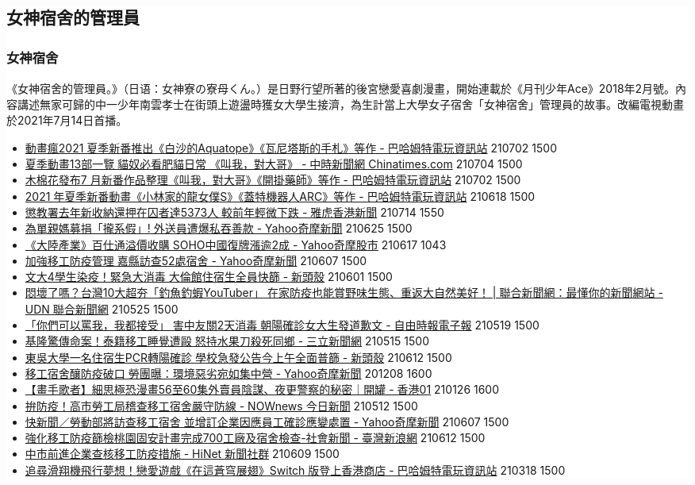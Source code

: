 ## 女神宿舍的管理員

### 女神宿舍

《女神宿舍的管理員。》（日语：女神寮の寮母くん。）是日野行望所著的後宮戀愛喜劇漫畫，開始連載於《月刊少年Ace》2018年2月號。內容講述無家可歸的中一少年南雲孝士在街頭上遊盪時獲女大學生接濟，為生計當上大學女子宿舍「女神宿舍」管理員的故事。改編電視動畫於2021年7月14日首播。
- [動畫瘋2021 夏季新番推出《白沙的Aquatope》《瓦尼塔斯的手札》等作 - 巴哈姆特電玩資訊站](https://gnn.gamer.com.tw/detail.php?sn=217489 "動畫瘋2021 夏季新番推出《白沙的Aquatope》《瓦尼塔斯的手札》等作 - 巴哈姆特電玩資訊站") 210702 1500
- [夏季動畫13部一覽 貓奴必看肥貓日常 《叫我，對大哥》 - 中時新聞網 Chinatimes.com](https://www.chinatimes.com/realtimenews/20210704000974-260404 "夏季動畫13部一覽 貓奴必看肥貓日常 《叫我，對大哥》 - 中時新聞網 Chinatimes.com") 210704 1500
- [木棉花發布7 月新番作品整理《叫我，對大哥》《開掛藥師》等作 - 巴哈姆特電玩資訊站](https://gnn.gamer.com.tw/detail.php?sn=217512 "木棉花發布7 月新番作品整理《叫我，對大哥》《開掛藥師》等作 - 巴哈姆特電玩資訊站") 210702 1500
- [2021 年夏季新番動畫《小林家的龍女僕S》《蓋特機器人ARC》等作 - 巴哈姆特電玩資訊站](https://gnn.gamer.com.tw/detail.php?sn=216803 "2021 年夏季新番動畫《小林家的龍女僕S》《蓋特機器人ARC》等作 - 巴哈姆特電玩資訊站") 210618 1500
- [懲教署去年新收納還押在囚者達5373人 較前年輕微下跌 - 雅虎香港新聞](https://hk.news.yahoo.com/%E6%87%B2%E6%95%99%E7%BD%B2%E5%8E%BB%E5%B9%B4%E6%96%B0%E6%94%B6%E7%B4%8D%E9%82%84%E6%8A%BC%E5%9C%A8%E5%9B%9A%E8%80%85%E9%81%945373%E4%BA%BA-%E8%BC%83%E5%89%8D%E5%B9%B4%E8%BC%95%E5%BE%AE%E4%B8%8B%E8%B7%8C-075000790.html "懲教署去年新收納還押在囚者達5373人 較前年輕微下跌 - 雅虎香港新聞") 210714 1550
- [為單親媽募捐「攏系假」! 外送員遭爆私吞善款 - Yahoo奇摩新聞](https://tw.news.yahoo.com/%E7%82%BA%E5%96%AE%E8%A6%AA%E5%AA%BD%E5%8B%9F%E6%8D%90-%E6%94%8F%E7%B3%BB%E5%81%87-%E5%A4%96%E9%80%81%E5%93%A1%E9%81%AD%E7%88%86%E7%A7%81%E5%90%9E%E5%96%84%E6%AC%BE-095908132.html "為單親媽募捐「攏系假」! 外送員遭爆私吞善款 - Yahoo奇摩新聞") 210625 1500
- [《大陸產業》百仕通溢價收購 SOHO中國復牌漲逾2成 - Yahoo奇摩股市](https://tw.stock.yahoo.com/news/%E5%A4%A7%E9%99%B8%E7%94%A2%E6%A5%AD-%E7%99%BE%E4%BB%95%E9%80%9A%E6%BA%A2%E5%83%B9%E6%94%B6%E8%B3%BC-soho%E4%B8%AD%E5%9C%8B%E5%BE%A9%E7%89%8C%E6%BC%B2%E9%80%BE2%E6%88%90-024340941.html "《大陸產業》百仕通溢價收購 SOHO中國復牌漲逾2成 - Yahoo奇摩股市") 210617 1043
- [加強移工防疫管理 嘉縣訪查52處宿舍 - Yahoo奇摩新聞](https://tw.news.yahoo.com/%E5%8A%A0%E5%BC%B7%E7%A7%BB%E5%B7%A5%E9%98%B2%E7%96%AB%E7%AE%A1%E7%90%86-%E5%98%89%E7%B8%A3%E8%A8%AA%E6%9F%A552%E8%99%95%E5%AE%BF%E8%88%8D-085346226.html "加強移工防疫管理 嘉縣訪查52處宿舍 - Yahoo奇摩新聞") 210607 1500
- [文大4學生染疫！緊急大消毒 大倫館住宿生全員快篩 - 新頭殼](https://newtalk.tw/news/view/2021-06-01/582682 "文大4學生染疫！緊急大消毒 大倫館住宿生全員快篩 - 新頭殼") 210601 1500
- [悶壞了嗎？台灣10大超夯「釣魚釣蝦YouTuber」 在家防疫也能賞野味生態、重返大自然美好！ | 聯合新聞網：最懂你的新聞網站 - UDN 聯合新聞網](https://udn.com/news/story/7934/5482966 "悶壞了嗎？台灣10大超夯「釣魚釣蝦YouTuber」 在家防疫也能賞野味生態、重返大自然美好！ | 聯合新聞網：最懂你的新聞網站 - UDN 聯合新聞網") 210525 1500
- [「你們可以罵我，我都接受」 害中友關2天消毒 朝陽確診女大生發道歉文 - 自由時報電子報](https://news.ltn.com.tw/news/life/breakingnews/3539033 "「你們可以罵我，我都接受」 害中友關2天消毒 朝陽確診女大生發道歉文 - 自由時報電子報") 210519 1500
- [基隆驚傳命案！泰籍移工睡覺遭毆 怒持水果刀殺死同鄉 - 三立新聞網](https://www.setn.com/News.aspx?NewsID=939526 "基隆驚傳命案！泰籍移工睡覺遭毆 怒持水果刀殺死同鄉 - 三立新聞網") 210515 1500
- [東吳大學一名住宿生PCR轉陽確診 學校急發公告今上午全面普篩 - 新頭殼](https://newtalk.tw/news/view/2021-06-12/588133 "東吳大學一名住宿生PCR轉陽確診 學校急發公告今上午全面普篩 - 新頭殼") 210612 1500
- [移工宿舍釀防疫破口 勞團曝：環境惡劣宛如集中營 - Yahoo奇摩新聞](https://tw.news.yahoo.com/%E7%A7%BB%E5%B7%A5%E5%AE%BF%E8%88%8D%E9%87%80%E9%98%B2%E7%96%AB%E7%A0%B4%E5%8F%A3-%E5%8B%9E%E5%9C%98%E6%9B%9D-%E7%92%B0%E5%A2%83%E6%83%A1%E5%8A%A3%E5%AE%9B%E5%A6%82%E9%9B%86%E4%B8%AD%E7%87%9F-170107036.html "移工宿舍釀防疫破口 勞團曝：環境惡劣宛如集中營 - Yahoo奇摩新聞") 201208 1600
- [【畫手歌者】細思極恐漫畫56至60集外賣員陰謀、夜更警察的秘密｜開罐 - 香港01](https://www.hk01.com/%E9%96%8B%E7%BD%90/562313/%E7%95%AB%E6%89%8B%E6%AD%8C%E8%80%85-%E7%B4%B0%E6%80%9D%E6%A5%B5%E6%81%90%E6%BC%AB%E7%95%AB56%E8%87%B360%E9%9B%86-%E5%A4%96%E8%B3%A3%E5%93%A1%E9%99%B0%E8%AC%80-%E5%A4%9C%E6%9B%B4%E8%AD%A6%E5%AF%9F%E7%9A%84%E7%A7%98%E5%AF%86 "【畫手歌者】細思極恐漫畫56至60集外賣員陰謀、夜更警察的秘密｜開罐 - 香港01") 210126 1600
- [拚防疫！高市勞工局稽查移工宿舍嚴守防線 - NOWnews 今日新聞](https://www.nownews.com/news/5264339 "拚防疫！高市勞工局稽查移工宿舍嚴守防線 - NOWnews 今日新聞") 210512 1500
- [快新聞／勞動部將訪查移工宿舍 並增訂企業因應員工確診應變處置 - Yahoo奇摩新聞](https://tw.news.yahoo.com/%E5%BF%AB%E6%96%B0%E8%81%9E-%E5%8B%9E%E5%8B%95%E9%83%A8%E5%B0%87%E8%A8%AA%E6%9F%A5%E7%A7%BB%E5%B7%A5%E5%AE%BF%E8%88%8D-%E4%B8%A6%E5%A2%9E%E8%A8%82%E4%BC%81%E6%A5%AD%E5%9B%A0%E6%87%89%E5%93%A1%E5%B7%A5%E7%A2%BA%E8%A8%BA%E6%87%89%E8%AE%8A%E8%99%95%E7%BD%AE-112823178.html "快新聞／勞動部將訪查移工宿舍 並增訂企業因應員工確診應變處置 - Yahoo奇摩新聞") 210607 1500
- [強化移工防疫篩檢桃園固安計畫完成700工廠及宿舍檢查-社會新聞 - 臺灣新浪網](https://news.sina.com.tw/article/20210612/38873558.html "強化移工防疫篩檢桃園固安計畫完成700工廠及宿舍檢查-社會新聞 - 臺灣新浪網") 210612 1500
- [中市前進企業查核移工防疫措施 - HiNet 新聞社群](https://times.hinet.net/news/23363799 "中市前進企業查核移工防疫措施 - HiNet 新聞社群") 210609 1500
- [追尋滑翔機飛行夢想！戀愛遊戲《在這蒼穹展翅》Switch 版登上香港商店 - 巴哈姆特電玩資訊站](https://gnn.gamer.com.tw/detail.php?sn=212278 "追尋滑翔機飛行夢想！戀愛遊戲《在這蒼穹展翅》Switch 版登上香港商店 - 巴哈姆特電玩資訊站") 210318 1500
